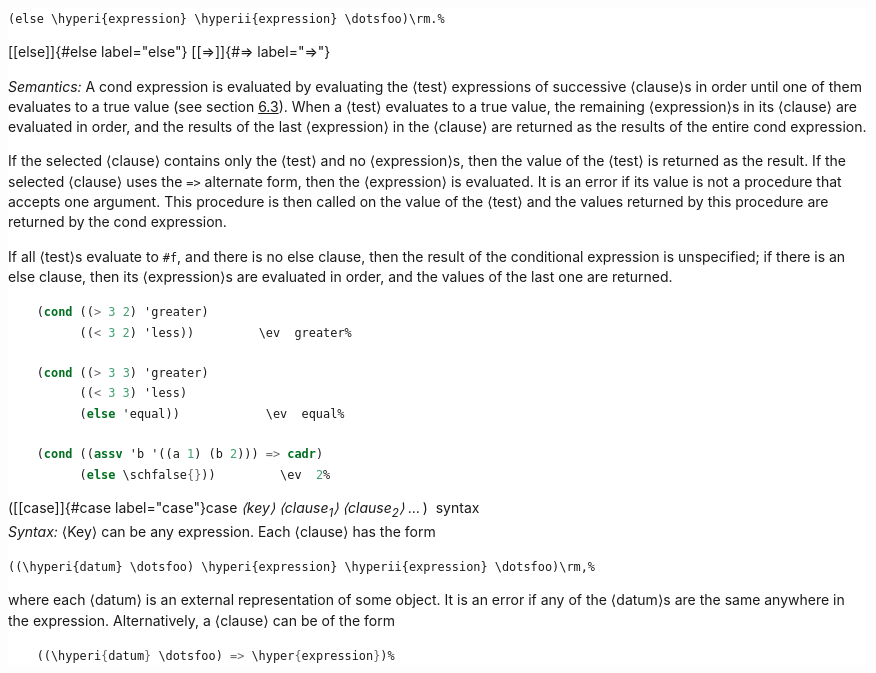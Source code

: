     (else \hyperi{expression} \hyperii{expression} \dotsfoo)\rm.%

[\[else\]]{#else label="else"} [\[=>\]]{#=> label="=>"}

*Semantics:* A cond expression is evaluated by evaluating the
$\langle$test$\rangle$ expressions of successive
$\langle$clause$\rangle$s in order until one of them evaluates to a true
value (see section [6.3](#booleansection)). When a
$\langle$test$\rangle$ evaluates to a true value, the remaining
$\langle$expression$\rangle$s in its $\langle$clause$\rangle$ are
evaluated in order, and the results of the last
$\langle$expression$\rangle$ in the $\langle$clause$\rangle$ are
returned as the results of the entire cond expression.

If the selected $\langle$clause$\rangle$ contains only the
$\langle$test$\rangle$ and no $\langle$expression$\rangle$s, then the
value of the $\langle$test$\rangle$ is returned as the result. If the
selected $\langle$clause$\rangle$ uses the `=>` alternate form, then the
$\langle$expression$\rangle$ is evaluated. It is an error if its value
is not a procedure that accepts one argument. This procedure is then
called on the value of the $\langle$test$\rangle$ and the values
returned by this procedure are returned by the cond expression.

If all $\langle$test$\rangle$s evaluate to `#f`, and there is no else
clause, then the result of the conditional expression is unspecified; if
there is an else clause, then its $\langle$expression$\rangle$s are
evaluated in order, and the values of the last one are returned.

```scheme
    (cond ((> 3 2) 'greater)
          ((< 3 2) 'less))         \ev  greater%

    (cond ((> 3 3) 'greater)
          ((< 3 3) 'less)
          (else 'equal))            \ev  equal%

    (cond ((assv 'b '((a 1) (b 2))) => cadr)
          (else \schfalse{}))         \ev  2%
```

([\[case\]]{#case
label="case"}case *$\langle$key$\rangle$ $\langle$clause$_{1}$$\rangle$ $\langle$clause$_{2}$$\rangle$ $\ldots\,$*)
 syntax\
*Syntax:* $\langle$Key$\rangle$ can be any expression. Each
$\langle$clause$\rangle$ has the form

    ((\hyperi{datum} \dotsfoo) \hyperi{expression} \hyperii{expression} \dotsfoo)\rm,%

where each $\langle$datum$\rangle$ is an external representation of some
object. It is an error if any of the $\langle$datum$\rangle$s are the
same anywhere in the expression. Alternatively, a
$\langle$clause$\rangle$ can be of the form

```scheme
    ((\hyperi{datum} \dotsfoo) => \hyper{expression})%
```
